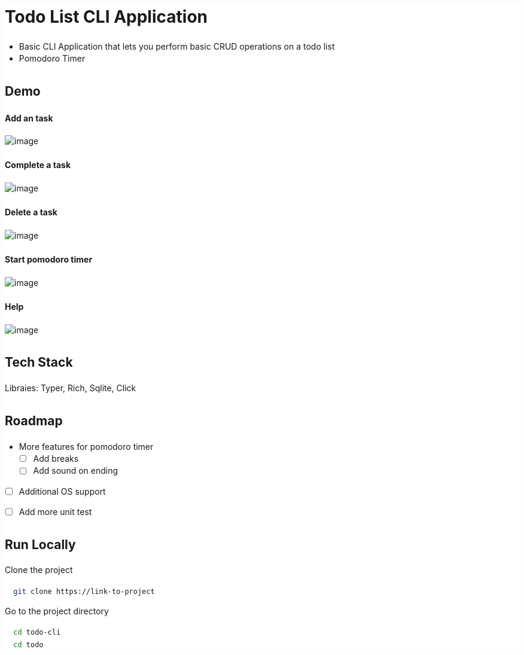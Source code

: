 # Todo List CLI Application

- Basic CLI Application that lets you perform basic CRUD operations on a todo list
- Pomodoro Timer


## Demo
#### Add an task 
<img width="530" alt="image" src="https://user-images.githubusercontent.com/34355192/179447023-1ace2ea4-3b11-4fea-93da-c1b1a44f3e0a.png">

#### Complete a task
<img width="479" alt="image" src="https://user-images.githubusercontent.com/34355192/179447689-43e1b6d3-ce49-49d5-8fb7-040f4ddc3854.png">

#### Delete a task
<img width="530" alt="image" src="https://user-images.githubusercontent.com/34355192/179447098-5b9444b7-ebb6-41ca-a3d2-821b93008462.png">

#### Start pomodoro timer
<img width="530" alt="image" src="https://user-images.githubusercontent.com/34355192/179447184-7f284131-f831-4676-b4a1-2fbc18fbee69.png">

#### Help
<img width="1273" alt="image" src="https://user-images.githubusercontent.com/34355192/179447757-28c526ac-3f46-4ba1-986f-69e87fc4c266.png">



## Tech Stack

Libraies: Typer, Rich, Sqlite, Click




## Roadmap
- More features for pomodoro timer
  - [ ] Add breaks
  - [ ] Add sound on ending
- [ ] Additional OS support
- [ ] Add more unit test


## Run Locally

Clone the project

```bash
  git clone https://link-to-project
```

Go to the project directory

```bash
  cd todo-cli
  cd todo
```
